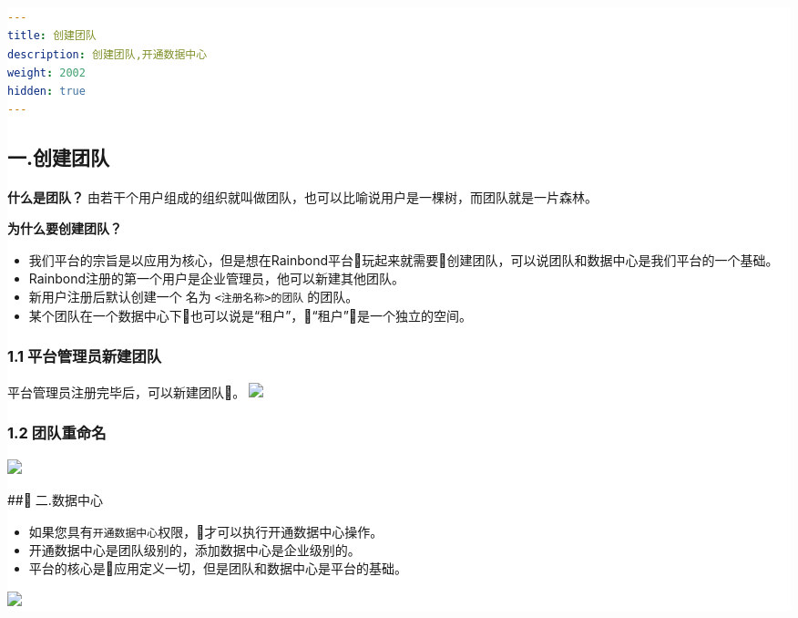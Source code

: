 ```yaml
---
title: 创建团队
description: 创建团队,开通数据中心
weight: 2002
hidden: true
---
```


## 一.创建团队

**什么是团队？**
由若干个用户组成的组织就叫做团队，也可以比喻说用户是一棵树，而团队就是一片森林。

**为什么要创建团队？**
-   我们平台的宗旨是以应用为核心，但是想在Rainbond平台玩起来就需要创建团队，可以说团队和数据中心是我们平台的一个基础。
-   Rainbond注册的第一个用户是企业管理员，他可以新建其他团队。
-   新用户注册后默认创建一个 名为 `<注册名称>的团队` 的团队。
-   某个团队在一个数据中心下也可以说是“租户”，“租户”是一个独立的空间。

### 1.1 平台管理员新建团队
平台管理员注册完毕后，可以新建团队。
<img src="https://static.goodrain.com/images/docs/3.6/basic-operation/create-team.gif" width="100%" />

### 1.2 团队重命名

<img src="https://static.goodrain.com/images/docs/3.6/basic-operation/rename-team.gif" width="100%"
/>

## 二.数据中心

-   如果您具有`开通数据中心`权限，才可以执行开通数据中心操作。
-   开通数据中心是团队级别的，添加数据中心是企业级别的。
-   平台的核心是应用定义一切，但是团队和数据中心是平台的基础。

<img src="https://grstatic.oss-cn-shanghai.aliyuncs.com/images/docs/5.0/register/openDataCenter.gif" width="100%"
/>








